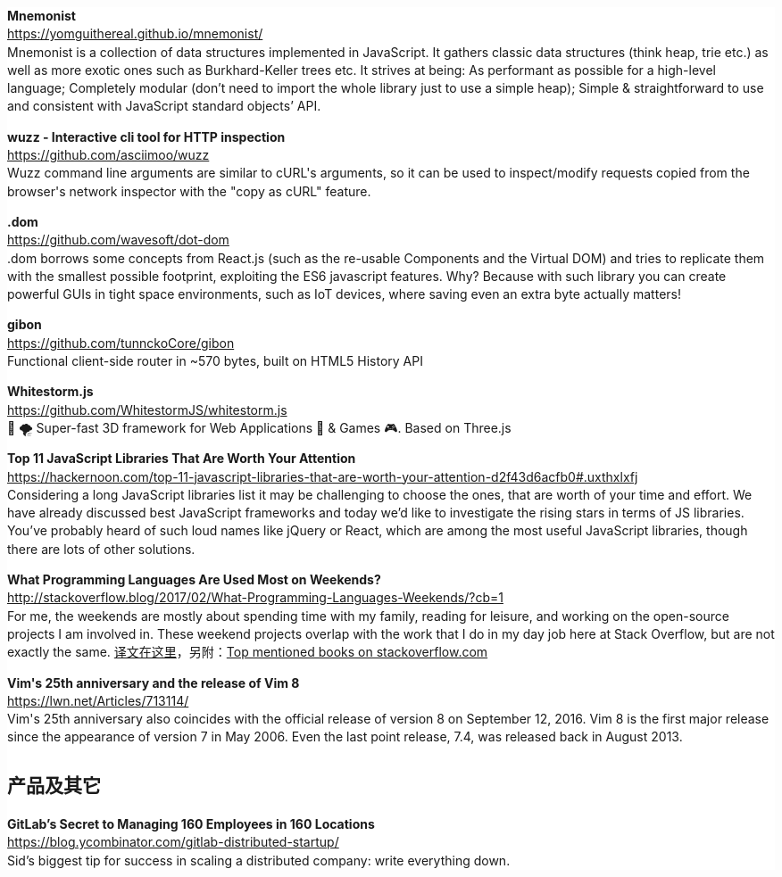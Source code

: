 **Mnemonist**  
https://yomguithereal.github.io/mnemonist/  
Mnemonist is a collection of data structures implemented in JavaScript. It gathers classic data structures (think heap, trie etc.) as well as more exotic ones such as Burkhard-Keller trees etc. It strives at being: As performant as possible for a high-level language; Completely modular (don’t need to import the whole library just to use a simple heap); Simple & straightforward to use and consistent with JavaScript standard objects’ API.  

**wuzz - Interactive cli tool for HTTP inspection**  
https://github.com/asciimoo/wuzz  
Wuzz command line arguments are similar to cURL's arguments, so it can be used to inspect/modify requests copied from the browser's network inspector with the "copy as cURL" feature.  

**.dom**  
https://github.com/wavesoft/dot-dom  
.dom borrows some concepts from React.js (such as the re-usable Components and the Virtual DOM) and tries to replicate them with the smallest possible footprint, exploiting the ES6 javascript features. Why? Because with such library you can create powerful GUIs in tight space environments, such as IoT devices, where saving even an extra byte actually matters!  

**gibon**  
https://github.com/tunnckoCore/gibon  
Functional client-side router in ~570 bytes, built on HTML5 History API  

**Whitestorm.js**  
https://github.com/WhitestormJS/whitestorm.js  
🚀 🌪 Super-fast 3D framework for Web Applications 🥇 & Games 🎮. Based on Three.js  

**Top 11 JavaScript Libraries That Are Worth Your Attention**  
https://hackernoon.com/top-11-javascript-libraries-that-are-worth-your-attention-d2f43d6acfb0#.uxthxlxfj  
Considering a long JavaScript libraries list it may be challenging to choose the ones, that are worth of your time and effort. We have already discussed best JavaScript frameworks and today we’d like to investigate the rising stars in terms of JS libraries. You’ve probably heard of such loud names like jQuery or React, which are among the most useful JavaScript libraries, though there are lots of other solutions.  

**What Programming Languages Are Used Most on Weekends?**  
http://stackoverflow.blog/2017/02/What-Programming-Languages-Weekends/?cb=1  
For me, the weekends are mostly about spending time with my family, reading for leisure, and working on the open-source projects I am involved in. These weekend projects overlap with the work that I do in my day job here at Stack Overflow, but are not exactly the same. [译文在这里](http://mp.weixin.qq.com/s?__biz=MzA3NDM1NjUwMQ==&mid=2650489467&idx=1&sn=0cc5f555f3a44d97446c4c3448c41c93)，另附：[Top mentioned books on stackoverflow.com](http://www.dev-books.com/)  

**Vim's 25th anniversary and the release of Vim 8**  
https://lwn.net/Articles/713114/  
Vim's 25th anniversary also coincides with the official release of version 8 on September 12, 2016. Vim 8 is the first major release since the appearance of version 7 in May 2006. Even the last point release, 7.4, was released back in August 2013.  

## 产品及其它

**GitLab’s Secret to Managing 160 Employees in 160 Locations**  
https://blog.ycombinator.com/gitlab-distributed-startup/  
Sid’s biggest tip for success in scaling a distributed company: write everything down.  
